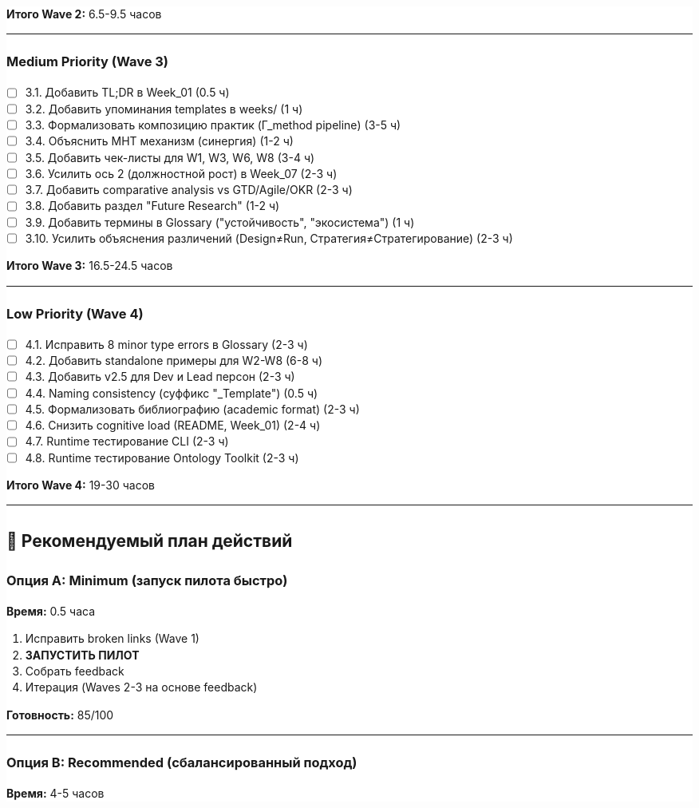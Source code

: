 **Итого Wave 2:** 6.5-9.5 часов

---

### Medium Priority (Wave 3)

- [ ] 3.1. Добавить TL;DR в Week_01 (0.5 ч)
- [ ] 3.2. Добавить упоминания templates в weeks/ (1 ч)
- [ ] 3.3. Формализовать композицию практик (Γ_method pipeline) (3-5 ч)
- [ ] 3.4. Объяснить MHT механизм (синергия) (1-2 ч)
- [ ] 3.5. Добавить чек-листы для W1, W3, W6, W8 (3-4 ч)
- [ ] 3.6. Усилить ось 2 (должностной рост) в Week_07 (2-3 ч)
- [ ] 3.7. Добавить comparative analysis vs GTD/Agile/OKR (2-3 ч)
- [ ] 3.8. Добавить раздел "Future Research" (1-2 ч)
- [ ] 3.9. Добавить термины в Glossary ("устойчивость", "экосистема") (1 ч)
- [ ] 3.10. Усилить объяснения различений (Design≠Run, Стратегия≠Стратегирование) (2-3 ч)

**Итого Wave 3:** 16.5-24.5 часов

---

### Low Priority (Wave 4)

- [ ] 4.1. Исправить 8 minor type errors в Glossary (2-3 ч)
- [ ] 4.2. Добавить standalone примеры для W2-W8 (6-8 ч)
- [ ] 4.3. Добавить v2.5 для Dev и Lead персон (2-3 ч)
- [ ] 4.4. Naming consistency (суффикс "_Template") (0.5 ч)
- [ ] 4.5. Формализовать библиографию (academic format) (2-3 ч)
- [ ] 4.6. Снизить cognitive load (README, Week_01) (2-4 ч)
- [ ] 4.7. Runtime тестирование CLI (2-3 ч)
- [ ] 4.8. Runtime тестирование Ontology Toolkit (2-3 ч)

**Итого Wave 4:** 19-30 часов

---

## 🚀 Рекомендуемый план действий

### Опция A: Minimum (запуск пилота быстро)

**Время:** 0.5 часа

1. Исправить broken links (Wave 1)
2. **ЗАПУСТИТЬ ПИЛОТ**
3. Собрать feedback
4. Итерация (Waves 2-3 на основе feedback)

**Готовность:** 85/100

---

### Опция B: Recommended (сбалансированный подход)

**Время:** 4-5 часов
